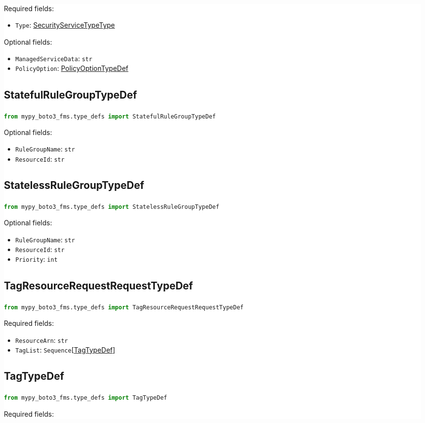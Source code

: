 Required fields:

- `Type`: [SecurityServiceTypeType](./literals.md#securityservicetypetype)

Optional fields:

- `ManagedServiceData`: `str`
- `PolicyOption`: [PolicyOptionTypeDef](./type_defs.md#policyoptiontypedef)

<a id="statefulrulegrouptypedef"></a>

## StatefulRuleGroupTypeDef

```python
from mypy_boto3_fms.type_defs import StatefulRuleGroupTypeDef
```

Optional fields:

- `RuleGroupName`: `str`
- `ResourceId`: `str`

<a id="statelessrulegrouptypedef"></a>

## StatelessRuleGroupTypeDef

```python
from mypy_boto3_fms.type_defs import StatelessRuleGroupTypeDef
```

Optional fields:

- `RuleGroupName`: `str`
- `ResourceId`: `str`
- `Priority`: `int`

<a id="tagresourcerequestrequesttypedef"></a>

## TagResourceRequestRequestTypeDef

```python
from mypy_boto3_fms.type_defs import TagResourceRequestRequestTypeDef
```

Required fields:

- `ResourceArn`: `str`
- `TagList`: `Sequence`\[[TagTypeDef](./type_defs.md#tagtypedef)\]

<a id="tagtypedef"></a>

## TagTypeDef

```python
from mypy_boto3_fms.type_defs import TagTypeDef
```

Required fields:
